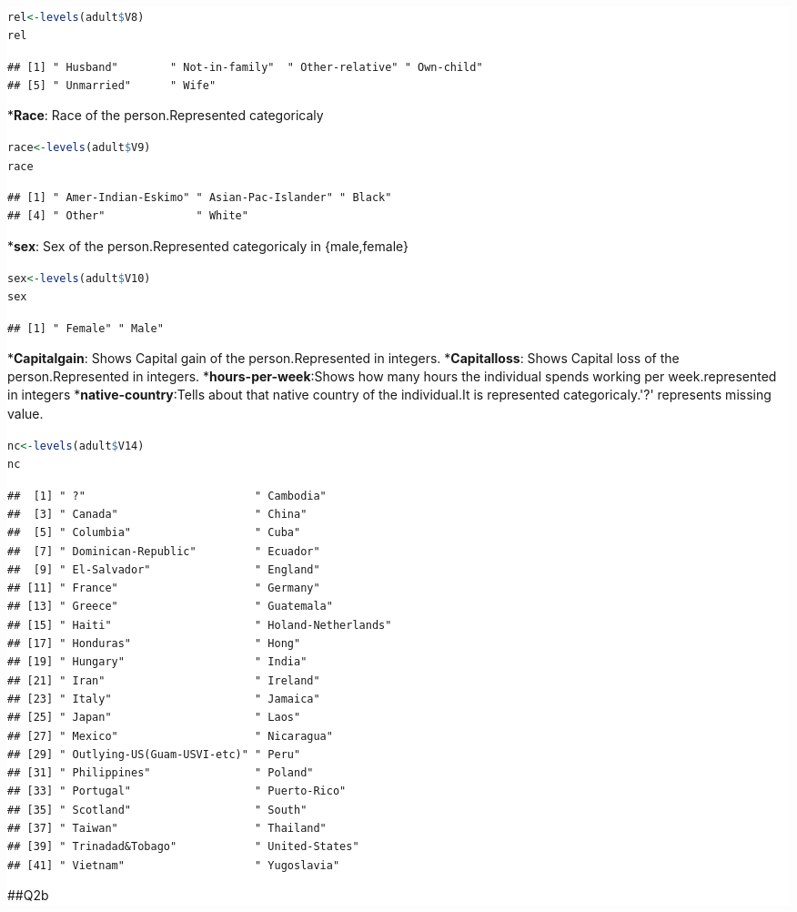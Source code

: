 ```r
rel<-levels(adult$V8)
rel
```

```
## [1] " Husband"        " Not-in-family"  " Other-relative" " Own-child"     
## [5] " Unmarried"      " Wife"
```
*__Race__: Race of the person.Represented categoricaly

```r
race<-levels(adult$V9)
race
```

```
## [1] " Amer-Indian-Eskimo" " Asian-Pac-Islander" " Black"             
## [4] " Other"              " White"
```
*__sex__: Sex of the person.Represented categoricaly in {male,female}

```r
sex<-levels(adult$V10)
sex
```

```
## [1] " Female" " Male"
```
*__Capitalgain__: Shows Capital gain of the person.Represented in integers.
*__Capitalloss__: Shows Capital loss of the person.Represented in integers.
*__hours-per-week__:Shows how many hours the individual spends working per week.represented in integers
*__native-country__:Tells about that native country of the individual.It is represented categoricaly.'?' represents missing value.

```r
nc<-levels(adult$V14)
nc
```

```
##  [1] " ?"                          " Cambodia"                  
##  [3] " Canada"                     " China"                     
##  [5] " Columbia"                   " Cuba"                      
##  [7] " Dominican-Republic"         " Ecuador"                   
##  [9] " El-Salvador"                " England"                   
## [11] " France"                     " Germany"                   
## [13] " Greece"                     " Guatemala"                 
## [15] " Haiti"                      " Holand-Netherlands"        
## [17] " Honduras"                   " Hong"                      
## [19] " Hungary"                    " India"                     
## [21] " Iran"                       " Ireland"                   
## [23] " Italy"                      " Jamaica"                   
## [25] " Japan"                      " Laos"                      
## [27] " Mexico"                     " Nicaragua"                 
## [29] " Outlying-US(Guam-USVI-etc)" " Peru"                      
## [31] " Philippines"                " Poland"                    
## [33] " Portugal"                   " Puerto-Rico"               
## [35] " Scotland"                   " South"                     
## [37] " Taiwan"                     " Thailand"                  
## [39] " Trinadad&Tobago"            " United-States"             
## [41] " Vietnam"                    " Yugoslavia"
```
##Q2b

